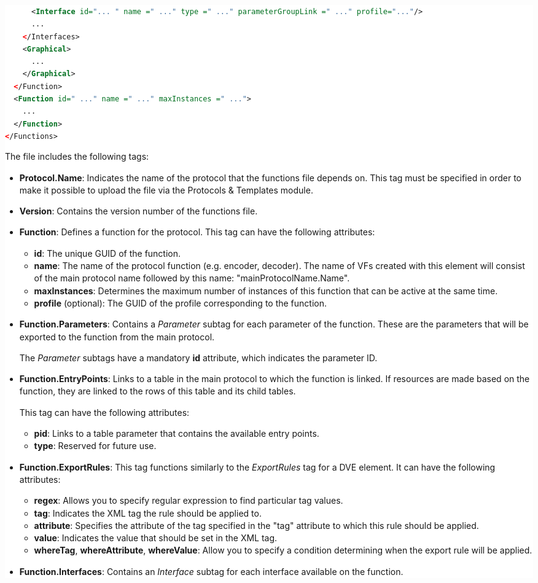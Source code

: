 ```xml
      <Interface id="... " name =" ..." type =" ..." parameterGroupLink =" ..." profile="..."/>
      ...
    </Interfaces>
    <Graphical>
      ...
    </Graphical>
  </Function>
  <Function id=" ..." name =" ..." maxInstances =" ...">
    ...
  </Function>
</Functions>
```

The file includes the following tags:

- **Protocol.Name**: Indicates the name of the protocol that the functions file depends on. This tag must be specified in order to make it possible to upload the file via the Protocols & Templates module.

- **Version**: Contains the version number of the functions file.

- **Function**: Defines a function for the protocol. This tag can have the following attributes:

  - **id**: The unique GUID of the function.
  - **name**: The name of the protocol function (e.g. encoder, decoder). The name of VFs created with this element will consist of the main protocol name followed by this name: "mainProtocolName.Name".
  - **maxInstances**: Determines the maximum number of instances of this function that can be active at the same time.
  - **profile** (optional): The GUID of the profile corresponding to the function.

- **Function.Parameters**: Contains a *Parameter* subtag for each parameter of the function. These are the parameters that will be exported to the function from the main protocol.

  The *Parameter* subtags have a mandatory **id** attribute, which indicates the parameter ID.

- **Function.EntryPoints**: Links to a table in the main protocol to which the function is linked. If resources are made based on the function, they are linked to the rows of this table and its child tables.

  This tag can have the following attributes:

  - **pid**: Links to a table parameter that contains the available entry points.
  - **type**: Reserved for future use.

- **Function.ExportRules**: This tag functions similarly to the *ExportRules* tag for a DVE element. It can have the following attributes:

  - **regex**: Allows you to specify regular expression to find particular tag values.
  - **tag**: Indicates the XML tag the rule should be applied to.
  - **attribute**: Specifies the attribute of the tag specified in the "tag" attribute to which this rule should be applied.
  - **value**: Indicates the value that should be set in the XML tag.
  - **whereTag**, **whereAttribute**, **whereValue**: Allow you to specify a condition determining when the export rule will be applied.

- **Function.Interfaces**: Contains an *Interface* subtag for each interface available on the function.
